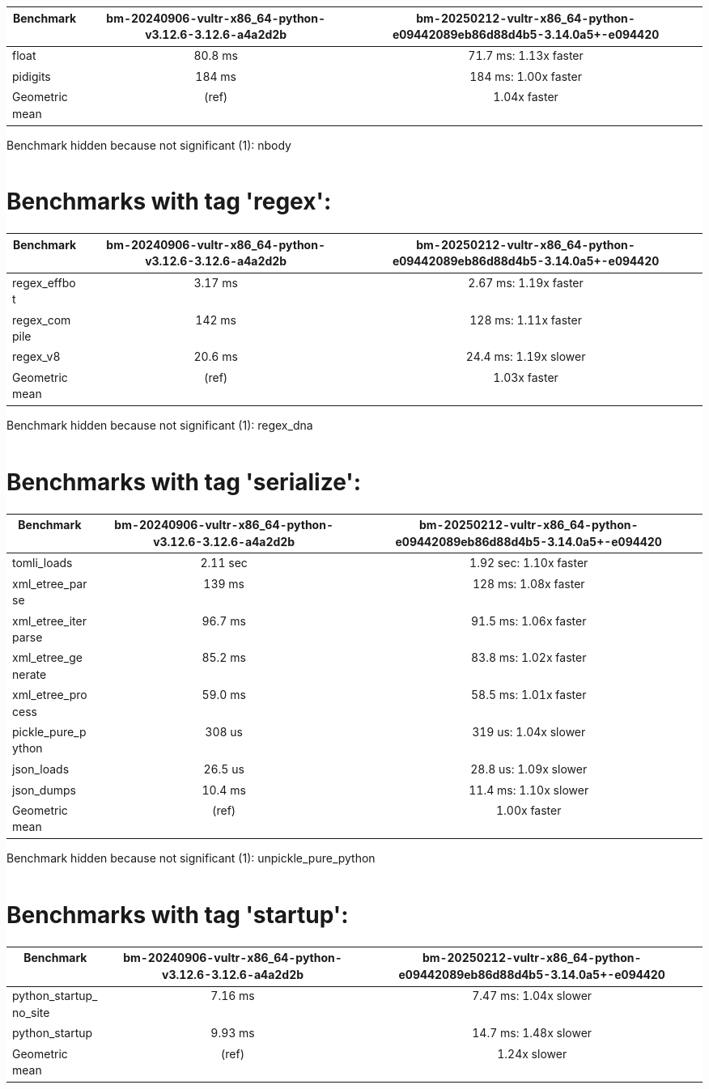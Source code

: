 | Benchmark      | bm-20240906-vultr-x86_64-python-v3.12.6-3.12.6-a4a2d2b | bm-20250212-vultr-x86_64-python-e09442089eb86d88d4b5-3.14.0a5+-e094420 |
|----------------|:------------------------------------------------------:|:----------------------------------------------------------------------:|
| float          | 80.8 ms                                                | 71.7 ms: 1.13x faster                                                  |
| pidigits       | 184 ms                                                 | 184 ms: 1.00x faster                                                   |
| Geometric mean | (ref)                                                  | 1.04x faster                                                           |

Benchmark hidden because not significant (1): nbody

Benchmarks with tag 'regex':
============================

| Benchmark      | bm-20240906-vultr-x86_64-python-v3.12.6-3.12.6-a4a2d2b | bm-20250212-vultr-x86_64-python-e09442089eb86d88d4b5-3.14.0a5+-e094420 |
|----------------|:------------------------------------------------------:|:----------------------------------------------------------------------:|
| regex_effbot   | 3.17 ms                                                | 2.67 ms: 1.19x faster                                                  |
| regex_compile  | 142 ms                                                 | 128 ms: 1.11x faster                                                   |
| regex_v8       | 20.6 ms                                                | 24.4 ms: 1.19x slower                                                  |
| Geometric mean | (ref)                                                  | 1.03x faster                                                           |

Benchmark hidden because not significant (1): regex_dna

Benchmarks with tag 'serialize':
================================

| Benchmark           | bm-20240906-vultr-x86_64-python-v3.12.6-3.12.6-a4a2d2b | bm-20250212-vultr-x86_64-python-e09442089eb86d88d4b5-3.14.0a5+-e094420 |
|---------------------|:------------------------------------------------------:|:----------------------------------------------------------------------:|
| tomli_loads         | 2.11 sec                                               | 1.92 sec: 1.10x faster                                                 |
| xml_etree_parse     | 139 ms                                                 | 128 ms: 1.08x faster                                                   |
| xml_etree_iterparse | 96.7 ms                                                | 91.5 ms: 1.06x faster                                                  |
| xml_etree_generate  | 85.2 ms                                                | 83.8 ms: 1.02x faster                                                  |
| xml_etree_process   | 59.0 ms                                                | 58.5 ms: 1.01x faster                                                  |
| pickle_pure_python  | 308 us                                                 | 319 us: 1.04x slower                                                   |
| json_loads          | 26.5 us                                                | 28.8 us: 1.09x slower                                                  |
| json_dumps          | 10.4 ms                                                | 11.4 ms: 1.10x slower                                                  |
| Geometric mean      | (ref)                                                  | 1.00x faster                                                           |

Benchmark hidden because not significant (1): unpickle_pure_python

Benchmarks with tag 'startup':
==============================

| Benchmark              | bm-20240906-vultr-x86_64-python-v3.12.6-3.12.6-a4a2d2b | bm-20250212-vultr-x86_64-python-e09442089eb86d88d4b5-3.14.0a5+-e094420 |
|------------------------|:------------------------------------------------------:|:----------------------------------------------------------------------:|
| python_startup_no_site | 7.16 ms                                                | 7.47 ms: 1.04x slower                                                  |
| python_startup         | 9.93 ms                                                | 14.7 ms: 1.48x slower                                                  |
| Geometric mean         | (ref)                                                  | 1.24x slower                                                           |
